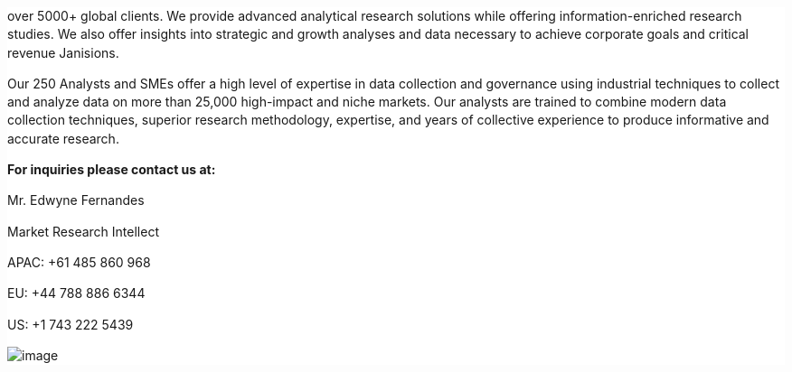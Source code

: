 over 5000+ global clients. We provide advanced analytical research solutions while offering information-enriched research studies.&nbsp;</span>We also offer insights into strategic and growth analyses and data necessary to achieve corporate goals and critical revenue Janisions.</p><p><span class="">Our 250 Analysts and SMEs offer a high level of expertise in data collection and governance using industrial techniques to collect and analyze data on more than 25,000 high-impact and niche markets. Our analysts are trained to combine modern data collection techniques, superior research methodology, expertise, and years of collective experience to produce informative and accurate research.</span></p><p><strong>For inquiries please contact us at:</strong></p><p>Mr. Edwyne Fernandes</p><p>Market Research Intellect</p><p>APAC: +61 485 860 968</p><p>EU: +44 788 886 6344</p><p>US: +1 743 222 5439</p>
![image](https://github.com/user-attachments/assets/8d594001-7728-4abd-b7f4-29fa85db80ae)
